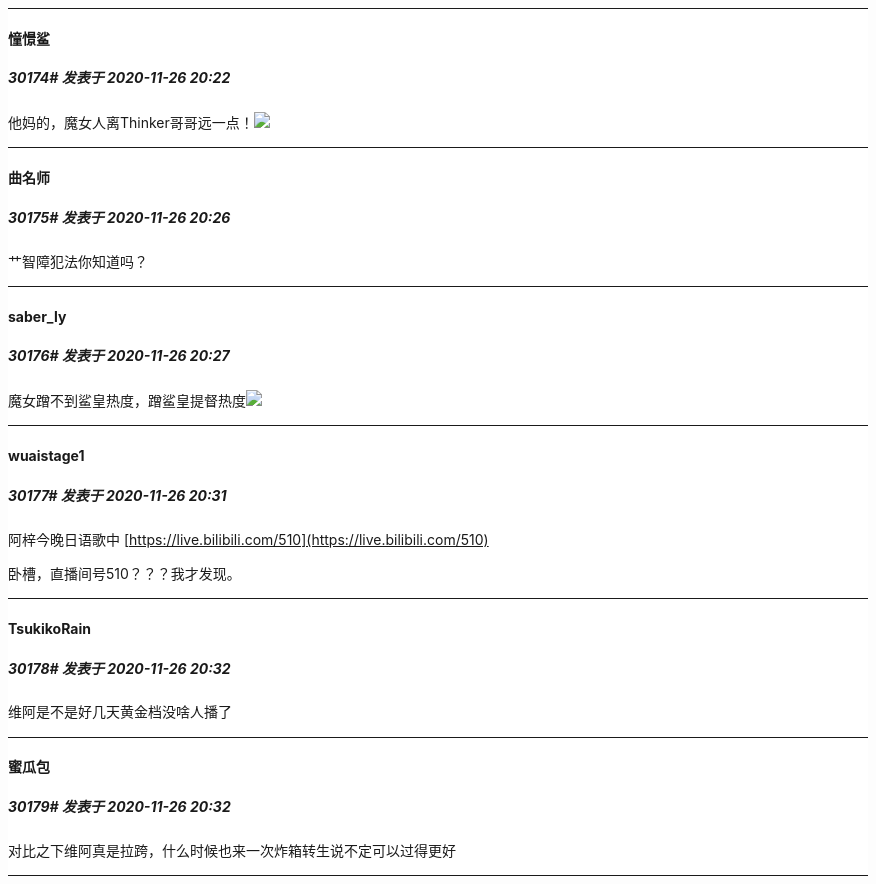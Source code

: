 
-----

####  憧憬鲨  
##### 30174#       发表于 2020-11-26 20:22


他妈的，魔女人离Thinker哥哥远一点！<img src="https://static.saraba1st.com/image/smiley/face2017/086.png" referrerpolicy="no-referrer">


-----

####  曲名师  
##### 30175#       发表于 2020-11-26 20:26


艹智障犯法你知道吗？


-----

####  saber_ly  
##### 30176#       发表于 2020-11-26 20:27


魔女蹭不到鲨皇热度，蹭鲨皇提督热度<img src="https://static.saraba1st.com/image/smiley/face2017/087.gif" referrerpolicy="no-referrer">


-----

####  wuaistage1  
##### 30177#       发表于 2020-11-26 20:31


阿梓今晚日语歌中 [https://live.bilibili.com/510](https://live.bilibili.com/510)


卧槽，直播间号510？？？我才发现。


-----

####  TsukikoRain  
##### 30178#       发表于 2020-11-26 20:32


维阿是不是好几天黄金档没啥人播了


-----

####  蜜瓜包  
##### 30179#       发表于 2020-11-26 20:32


对比之下维阿真是拉跨，什么时候也来一次炸箱转生说不定可以过得更好


-----
